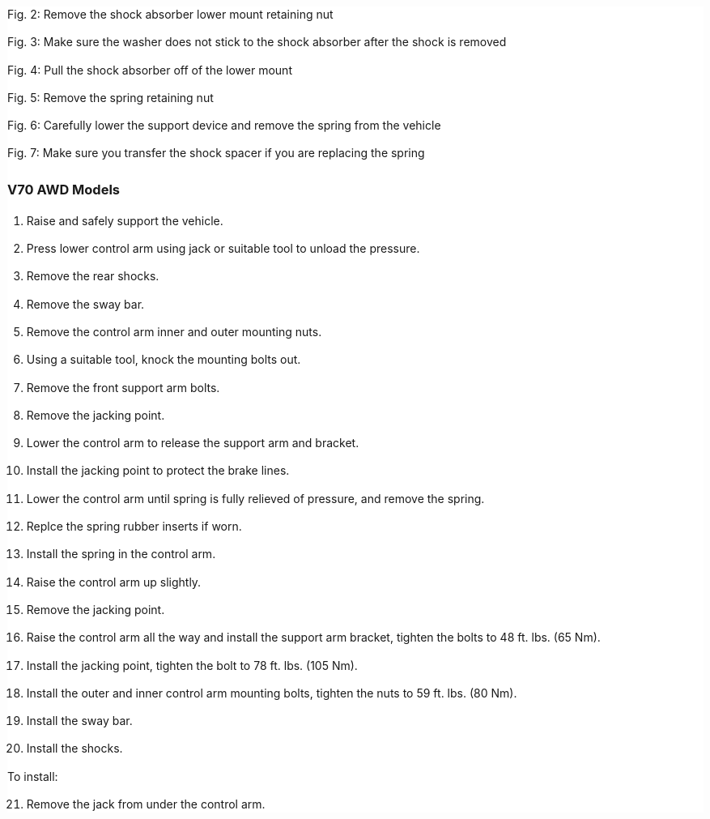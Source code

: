 Fig. 2: Remove the shock absorber lower mount retaining nut

Fig. 3: Make sure the washer does not stick to the shock absorber after the
shock is removed

Fig. 4: Pull the shock absorber off of the lower mount

Fig. 5: Remove the spring retaining nut

Fig. 6: Carefully lower the support device and remove the spring from the
vehicle

Fig. 7: Make sure you transfer the shock spacer if you are replacing the spring

### V70 AWD Models

1. Raise and safely support the vehicle.

2. Press lower control arm using jack or suitable tool to unload the pressure.

3. Remove the rear shocks.

4. Remove the sway bar.

5. Remove the control arm inner and outer mounting nuts.

6. Using a suitable tool, knock the mounting bolts out.

7. Remove the front support arm bolts.

8. Remove the jacking point.

9. Lower the control arm to release the support arm and bracket.

10. Install the jacking point to protect the brake lines.

11. Lower the control arm until spring is fully relieved of pressure, and remove
    the spring.

12. Replce the spring rubber inserts if worn.

13. Install the spring in the control arm.

14. Raise the control arm up slightly.

15. Remove the jacking point.

16. Raise the control arm all the way and install the support arm bracket,
    tighten the bolts to 48 ft. lbs. (65 Nm).

17. Install the jacking point, tighten the bolt to 78 ft. lbs. (105 Nm).

18. Install the outer and inner control arm mounting bolts, tighten the nuts to
    59 ft. lbs. (80 Nm).

19. Install the sway bar.

20. Install the shocks.

To install:

21. Remove the jack from under the control arm.
